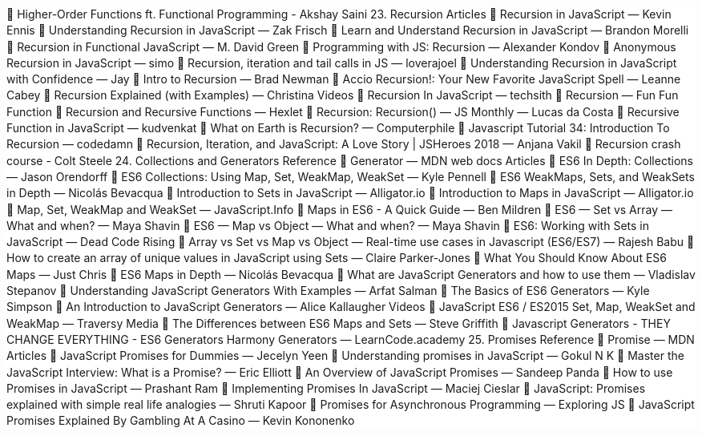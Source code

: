 🎥 Higher-Order Functions ft. Functional Programming - Akshay Saini
23. Recursion
Articles
📜 Recursion in JavaScript — Kevin Ennis
📜 Understanding Recursion in JavaScript — Zak Frisch
📜 Learn and Understand Recursion in JavaScript — Brandon Morelli
📜 Recursion in Functional JavaScript — M. David Green
📜 Programming with JS: Recursion — Alexander Kondov
📜 Anonymous Recursion in JavaScript — simo
📜 Recursion, iteration and tail calls in JS — loverajoel
📜 Understanding Recursion in JavaScript with Confidence — Jay
📜 Intro to Recursion — Brad Newman
📜 Accio Recursion!: Your New Favorite JavaScript Spell — Leanne Cabey
📜 Recursion Explained (with Examples) — Christina
Videos
🎥 Recursion In JavaScript — techsith
🎥 Recursion — Fun Fun Function
🎥 Recursion and Recursive Functions — Hexlet
🎥 Recursion: Recursion() — JS Monthly — Lucas da Costa
🎥 Recursive Function in JavaScript — kudvenkat
🎥 What on Earth is Recursion? — Computerphile
🎥 Javascript Tutorial 34: Introduction To Recursion — codedamn
🎥 Recursion, Iteration, and JavaScript: A Love Story | JSHeroes 2018 — Anjana Vakil
🎥 Recursion crash course - Colt Steele
24. Collections and Generators
Reference
📜 Generator — MDN web docs
Articles
📜 ES6 In Depth: Collections — Jason Orendorff
📜 ES6 Collections: Using Map, Set, WeakMap, WeakSet — Kyle Pennell
📜 ES6 WeakMaps, Sets, and WeakSets in Depth — Nicolás Bevacqua
📜 Introduction to Sets in JavaScript — Alligator.io
📜 Introduction to Maps in JavaScript — Alligator.io
📜 Map, Set, WeakMap and WeakSet — JavaScript.Info
📜 Maps in ES6 - A Quick Guide — Ben Mildren
📜 ES6 — Set vs Array — What and when? — Maya Shavin
📜 ES6 — Map vs Object — What and when? — Maya Shavin
📜 ES6: Working with Sets in JavaScript — Dead Code Rising
📜 Array vs Set vs Map vs Object — Real-time use cases in Javascript (ES6/ES7) — Rajesh Babu
📜 How to create an array of unique values in JavaScript using Sets — Claire Parker-Jones
📜 What You Should Know About ES6 Maps — Just Chris
📜 ES6 Maps in Depth — Nicolás Bevacqua
📜 What are JavaScript Generators and how to use them — Vladislav Stepanov
📜 Understanding JavaScript Generators With Examples — Arfat Salman
📜 The Basics of ES6 Generators — Kyle Simpson
📜 An Introduction to JavaScript Generators — Alice Kallaugher
Videos
🎥 JavaScript ES6 / ES2015 Set, Map, WeakSet and WeakMap — Traversy Media
🎥 The Differences between ES6 Maps and Sets — Steve Griffith
🎥 Javascript Generators - THEY CHANGE EVERYTHING - ES6 Generators Harmony Generators — LearnCode.academy
25. Promises
Reference
📜 Promise — MDN
Articles
📜 JavaScript Promises for Dummies ― Jecelyn Yeen
📜 Understanding promises in JavaScript — Gokul N K
📜 Master the JavaScript Interview: What is a Promise? — Eric Elliott
📜 An Overview of JavaScript Promises — Sandeep Panda
📜 How to use Promises in JavaScript — Prashant Ram
📜 Implementing Promises In JavaScript — Maciej Cieslar
📜 JavaScript: Promises explained with simple real life analogies — Shruti Kapoor
📜 Promises for Asynchronous Programming — Exploring JS
📜 JavaScript Promises Explained By Gambling At A Casino — Kevin Kononenko